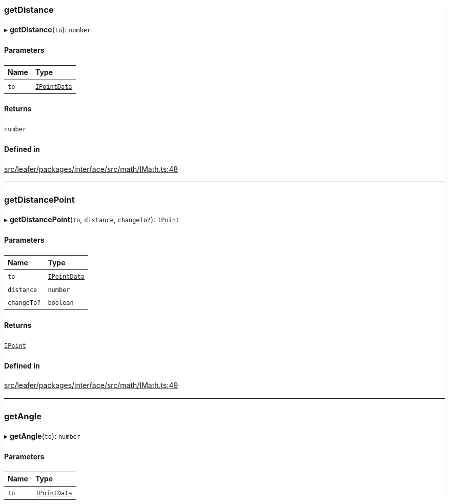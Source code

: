 ### getDistance

▸ **getDistance**(`to`): `number`

#### Parameters

| Name | Type |
| :------ | :------ |
| `to` | [`IPointData`](IPointData.md) |

#### Returns

`number`

#### Defined in

[src/leafer/packages/interface/src/math/IMath.ts:48](https://github.com/leaferjs/leafer/blob/e3d29379fa30ec6414b4ee45872fc9fd9c3f2178/packages/interface/src/math/IMath.ts#L48)

___

### getDistancePoint

▸ **getDistancePoint**(`to`, `distance`, `changeTo?`): [`IPoint`](IPoint.md)

#### Parameters

| Name | Type |
| :------ | :------ |
| `to` | [`IPointData`](IPointData.md) |
| `distance` | `number` |
| `changeTo?` | `boolean` |

#### Returns

[`IPoint`](IPoint.md)

#### Defined in

[src/leafer/packages/interface/src/math/IMath.ts:49](https://github.com/leaferjs/leafer/blob/e3d29379fa30ec6414b4ee45872fc9fd9c3f2178/packages/interface/src/math/IMath.ts#L49)

___

### getAngle

▸ **getAngle**(`to`): `number`

#### Parameters

| Name | Type |
| :------ | :------ |
| `to` | [`IPointData`](IPointData.md) |
